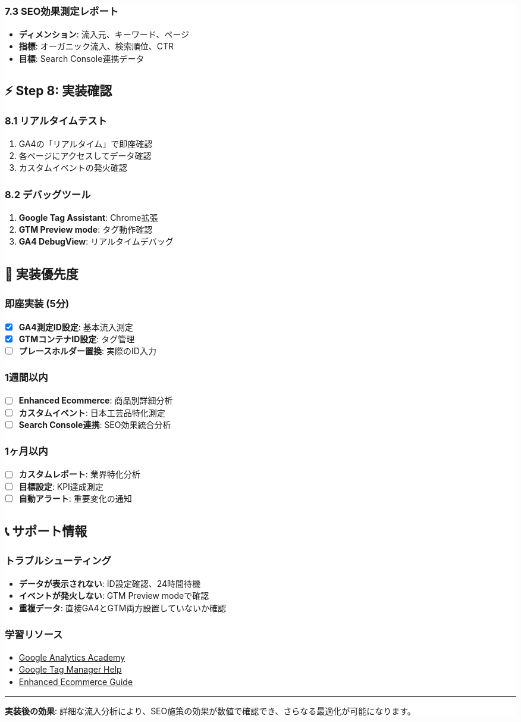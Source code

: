 ### 7.3 SEO効果測定レポート
- **ディメンション**: 流入元、キーワード、ページ
- **指標**: オーガニック流入、検索順位、CTR
- **目標**: Search Console連携データ

## ⚡ Step 8: 実装確認

### 8.1 リアルタイムテスト
1. GA4の「リアルタイム」で即座確認
2. 各ページにアクセスしてデータ確認
3. カスタムイベントの発火確認

### 8.2 デバッグツール
1. **Google Tag Assistant**: Chrome拡張
2. **GTM Preview mode**: タグ動作確認
3. **GA4 DebugView**: リアルタイムデバッグ

## 🎯 実装優先度

### 即座実装 (5分)
- [x] **GA4測定ID設定**: 基本流入測定
- [x] **GTMコンテナID設定**: タグ管理
- [ ] **プレースホルダー置換**: 実際のID入力

### 1週間以内
- [ ] **Enhanced Ecommerce**: 商品別詳細分析
- [ ] **カスタムイベント**: 日本工芸品特化測定
- [ ] **Search Console連携**: SEO効果統合分析

### 1ヶ月以内  
- [ ] **カスタムレポート**: 業界特化分析
- [ ] **目標設定**: KPI達成測定
- [ ] **自動アラート**: 重要変化の通知

## 📞 サポート情報

### トラブルシューティング
- **データが表示されない**: ID設定確認、24時間待機
- **イベントが発火しない**: GTM Preview modeで確認
- **重複データ**: 直接GA4とGTM両方設置していないか確認

### 学習リソース
- [Google Analytics Academy](https://analytics.google.com/analytics/academy/)
- [Google Tag Manager Help](https://support.google.com/tagmanager/)
- [Enhanced Ecommerce Guide](https://developers.google.com/analytics/devguides/collection/ga4/ecommerce)

---

**実装後の効果**: 詳細な流入分析により、SEO施策の効果が数値で確認でき、さらなる最適化が可能になります。